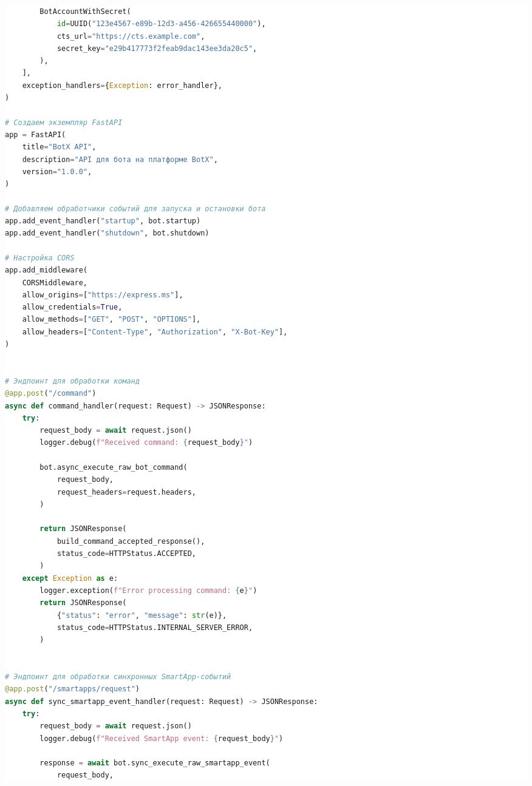 ```python
        BotAccountWithSecret(
            id=UUID("123e4567-e89b-12d3-a456-426655440000"),
            cts_url="https://cts.example.com",
            secret_key="e29b417773f2feab9dac143ee3da20c5",
        ),
    ],
    exception_handlers={Exception: error_handler},
)

# Создаем экземпляр FastAPI
app = FastAPI(
    title="BotX API",
    description="API для бота на платформе BotX",
    version="1.0.0",
)

# Добавляем обработчики событий для запуска и остановки бота
app.add_event_handler("startup", bot.startup)
app.add_event_handler("shutdown", bot.shutdown)

# Настройка CORS
app.add_middleware(
    CORSMiddleware,
    allow_origins=["https://express.ms"],
    allow_credentials=True,
    allow_methods=["GET", "POST", "OPTIONS"],
    allow_headers=["Content-Type", "Authorization", "X-Bot-Key"],
)


# Эндпоинт для обработки команд
@app.post("/command")
async def command_handler(request: Request) -> JSONResponse:
    try:
        request_body = await request.json()
        logger.debug(f"Received command: {request_body}")

        bot.async_execute_raw_bot_command(
            request_body,
            request_headers=request.headers,
        )

        return JSONResponse(
            build_command_accepted_response(),
            status_code=HTTPStatus.ACCEPTED,
        )
    except Exception as e:
        logger.exception(f"Error processing command: {e}")
        return JSONResponse(
            {"status": "error", "message": str(e)},
            status_code=HTTPStatus.INTERNAL_SERVER_ERROR,
        )


# Эндпоинт для обработки синхронных SmartApp-событий
@app.post("/smartapps/request")
async def sync_smartapp_event_handler(request: Request) -> JSONResponse:
    try:
        request_body = await request.json()
        logger.debug(f"Received SmartApp event: {request_body}")

        response = await bot.sync_execute_raw_smartapp_event(
            request_body,
```
